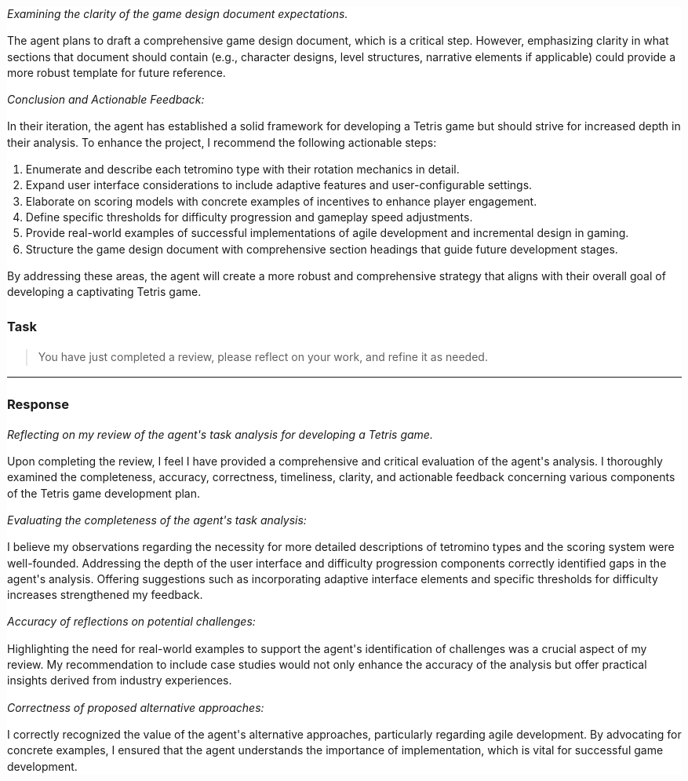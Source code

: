 *Examining the clarity of the game design document expectations.*

The agent plans to draft a comprehensive game design document, which is a critical step. However, emphasizing clarity in what sections that document should contain (e.g., character designs, level structures, narrative elements if applicable) could provide a more robust template for future reference.

*Conclusion and Actionable Feedback:*

In their iteration, the agent has established a solid framework for developing a Tetris game but should strive for increased depth in their analysis. To enhance the project, I recommend the following actionable steps:

1. Enumerate and describe each tetromino type with their rotation mechanics in detail.
2. Expand user interface considerations to include adaptive features and user-configurable settings.
3. Elaborate on scoring models with concrete examples of incentives to enhance player engagement.
4. Define specific thresholds for difficulty progression and gameplay speed adjustments.
5. Provide real-world examples of successful implementations of agile development and incremental design in gaming.
6. Structure the game design document with comprehensive section headings that guide future development stages.

By addressing these areas, the agent will create a more robust and comprehensive strategy that aligns with their overall goal of developing a captivating Tetris game.

### Task

> You have just completed a review, please reflect on your work, and refine it as needed.

---

### Response

*Reflecting on my review of the agent's task analysis for developing a Tetris game.*

Upon completing the review, I feel I have provided a comprehensive and critical evaluation of the agent's analysis. I thoroughly examined the completeness, accuracy, correctness, timeliness, clarity, and actionable feedback concerning various components of the Tetris game development plan. 

*Evaluating the completeness of the agent's task analysis:*

I believe my observations regarding the necessity for more detailed descriptions of tetromino types and the scoring system were well-founded. Addressing the depth of the user interface and difficulty progression components correctly identified gaps in the agent's analysis. Offering suggestions such as incorporating adaptive interface elements and specific thresholds for difficulty increases strengthened my feedback.

*Accuracy of reflections on potential challenges:*

Highlighting the need for real-world examples to support the agent's identification of challenges was a crucial aspect of my review. My recommendation to include case studies would not only enhance the accuracy of the analysis but offer practical insights derived from industry experiences.

*Correctness of proposed alternative approaches:*

I correctly recognized the value of the agent's alternative approaches, particularly regarding agile development. By advocating for concrete examples, I ensured that the agent understands the importance of implementation, which is vital for successful game development.
